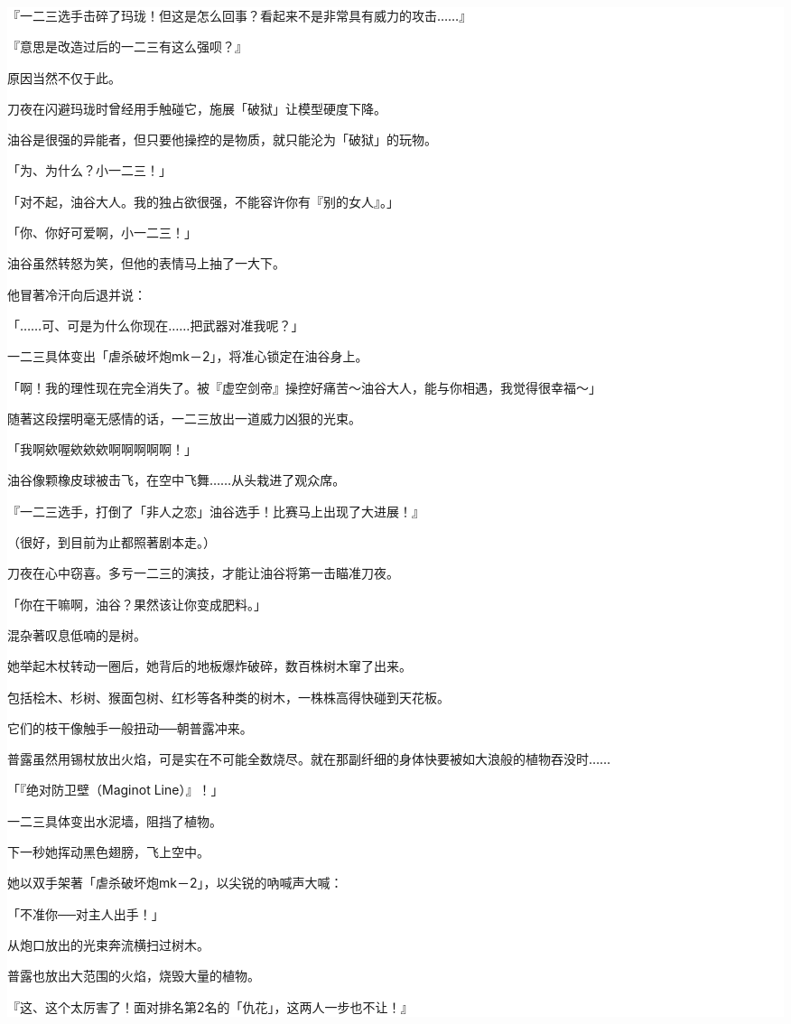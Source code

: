『一二三选手击碎了玛珑！但这是怎么回事？看起来不是非常具有威力的攻击……』

『意思是改造过后的一二三有这么强呗？』

原因当然不仅于此。

刀夜在闪避玛珑时曾经用手触碰它，施展「破狱」让模型硬度下降。

油谷是很强的异能者，但只要他操控的是物质，就只能沦为「破狱」的玩物。

「为、为什么？小一二三！」

「对不起，油谷大人。我的独占欲很强，不能容许你有『别的女人』。」

「你、你好可爱啊，小一二三！」

油谷虽然转怒为笑，但他的表情马上抽了一大下。

他冒著冷汗向后退并说：

「……可、可是为什么你现在……把武器对准我呢？」

一二三具体变出「虐杀破坏炮mk－2」，将准心锁定在油谷身上。

「啊！我的理性现在完全消失了。被『虚空剑帝』操控好痛苦～油谷大人，能与你相遇，我觉得很幸福～」

随著这段摆明毫无感情的话，一二三放出一道威力凶狠的光束。

「我啊欸喔欸欸欸啊啊啊啊啊！」

油谷像颗橡皮球被击飞，在空中飞舞……从头栽进了观众席。

『一二三选手，打倒了「非人之恋」油谷选手！比赛马上出现了大进展！』

（很好，到目前为止都照著剧本走。）

刀夜在心中窃喜。多亏一二三的演技，才能让油谷将第一击瞄准刀夜。

「你在干嘛啊，油谷？果然该让你变成肥料。」

混杂著叹息低喃的是树。

她举起木杖转动一圈后，她背后的地板爆炸破碎，数百株树木窜了出来。

包括桧木、杉树、猴面包树、红杉等各种类的树木，一株株高得快碰到天花板。

它们的枝干像触手一般扭动──朝普露冲来。

普露虽然用锡杖放出火焰，可是实在不可能全数烧尽。就在那副纤细的身体快要被如大浪般的植物吞没时……

「『绝对防卫壁（Maginot Line）』！」

一二三具体变出水泥墙，阻挡了植物。

下一秒她挥动黑色翅膀，飞上空中。

她以双手架著「虐杀破坏炮mk－2」，以尖锐的吶喊声大喊：

「不准你──对主人出手！」

从炮口放出的光束奔流横扫过树木。

普露也放出大范围的火焰，烧毁大量的植物。

『这、这个太厉害了！面对排名第2名的「仇花」，这两人一步也不让！』
